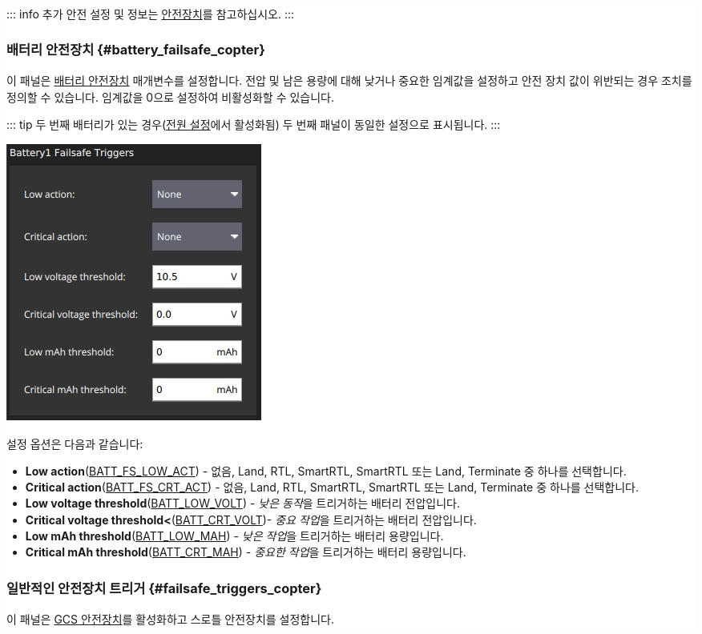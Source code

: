::: info
추가 안전 설정 및 정보는 [안전장치](http://ardupilot.org/copter/docs/failsafe-landing-page.html)를 참고하십시오.
:::


### 배터리 안전장치 {#battery_failsafe_copter}

이 패널은 [배터리 안전장치](http://ardupilot.org/copter/docs/failsafe-battery.html) 매개변수를 설정합니다. 전압 및 남은 용량에 대해 낮거나 중요한 임계값을 설정하고 안전 장치 값이 위반되는 경우 조치를 정의할 수 있습니다. 임계값을 0으로 설정하여 비활성화할 수 있습니다.

::: tip
두 번째 배터리가 있는 경우([전원 설정](../SetupView/Power.md)에서 활성화됨) 두 번째 패널이 동일한 설정으로 표시됩니다.
:::

![안전 설정 - Battery1 페일세이프 트리거(콥터)](../../../assets/setup/safety/safety_arducopter_battery1_failsafe_triggers.jpg)

설정 옵션은 다음과 같습니다:

- **Low action**([BATT_FS_LOW_ACT](http://ardupilot.org/copter/docs/parameters.html#batt-fs-low-act-low-battery-failsafe-action)) - 없음, Land, RTL, SmartRTL, SmartRTL 또는 Land, Terminate 중 하나를 선택합니다.
- **Critical action**([BATT_FS_CRT_ACT](http://ardupilot.org/copter/docs/parameters.html#batt-fs-crt-act-critical-battery-failsafe-action)) - 없음, Land, RTL, SmartRTL, SmartRTL 또는 Land, Terminate 중 하나를 선택합니다.
- **Low voltage threshold**([BATT_LOW_VOLT](http://ardupilot.org/copter/docs/parameters.html#batt-low-volt-low-battery-voltage)) - *낮은 동작*을 트리거하는 배터리 전압입니다. 
- **Critical voltage threshold<**([BATT_CRT_VOLT](http://ardupilot.org/copter/docs/parameters.html#batt-crt-volt-critical-battery-voltage))- *중요 작업*을 트리거하는 배터리 전압입니다. 
- **Low mAh threshold**([BATT_LOW_MAH](http://ardupilot.org/copter/docs/parameters.html#batt-low-mah-low-battery-capacity)) - *낮은 작업*을 트리거하는 배터리 용량입니다. 
- **Critical mAh threshold**([BATT_CRT_MAH](http://ardupilot.org/copter/docs/parameters.html#batt-crt-mah-battery-critical-capacity)) - *중요한 작업*을 트리거하는 배터리 용량입니다. 

### 일반적인 안전장치 트리거 {#failsafe_triggers_copter}

이 패널은 [GCS 안전장치](http://ardupilot.org/copter/docs/gcs-failsafe.html)를 활성화하고 스로틀 안전장치를 설정합니다.

